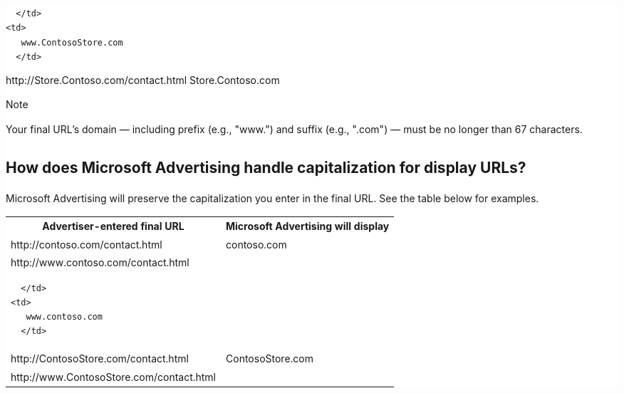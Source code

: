       </td>
    <td>
       www.ContosoStore.com
      </td>
  </tr>
  <tr>
    <td>
       http://Store.Contoso.com/contact.html
      </td>
    <td>
       Store.Contoso.com
      </td>
  </tr>
</table>

> [!NOTE]
> Your final URL’s domain — including prefix (e.g., "www.") and suffix (e.g., ".com") — must be no longer than 67 characters.

## How does Microsoft Advertising handle capitalization for display URLs?
Microsoft Advertising will preserve the capitalization you enter in the final URL. See the table below for examples.

<table type="type1">
  <tr>
    <th>Advertiser-entered final URL</th>
    <th>Microsoft Advertising will display</th>
  </tr>
  <tr>
    <td>
       http://contoso.com/contact.html
      </td>
    <td>
       contoso.com
      </td>
  </tr>
  <tr>
    <td>
       http://www.contoso.com/contact.html

      </td>
    <td>
       www.contoso.com
      </td>
  </tr>
  <tr>
    <td>
       http://ContosoStore.com/contact.html
      </td>
    <td>
       ContosoStore.com
      </td>
  </tr>
  <tr>
    <td>
       http://www.ContosoStore.com/contact.html
